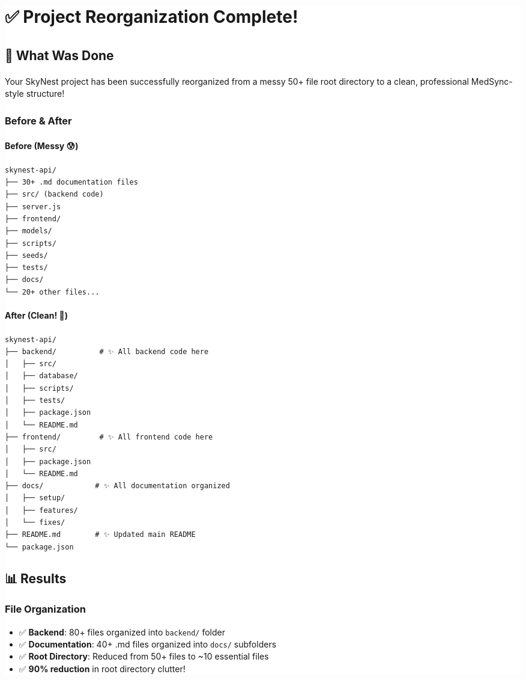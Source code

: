 # ✅ Project Reorganization Complete!

## 🎉 What Was Done

Your SkyNest project has been successfully reorganized from a messy 50+ file root directory to a clean, professional MedSync-style structure!

### Before & After

#### Before (Messy 😰)
```
skynest-api/
├── 30+ .md documentation files
├── src/ (backend code)
├── server.js
├── frontend/
├── models/
├── scripts/
├── seeds/
├── tests/
├── docs/
└── 20+ other files...
```

#### After (Clean! 🎉)
```
skynest-api/
├── backend/          # ✨ All backend code here
│   ├── src/
│   ├── database/
│   ├── scripts/
│   ├── tests/
│   ├── package.json
│   └── README.md
├── frontend/         # ✨ All frontend code here
│   ├── src/
│   ├── package.json
│   └── README.md
├── docs/            # ✨ All documentation organized
│   ├── setup/
│   ├── features/
│   └── fixes/
├── README.md        # ✨ Updated main README
└── package.json
```

## 📊 Results

### File Organization
- ✅ **Backend**: 80+ files organized into `backend/` folder
- ✅ **Documentation**: 40+ .md files organized into `docs/` subfolders
- ✅ **Root Directory**: Reduced from 50+ files to ~10 essential files
- ✅ **90% reduction** in root directory clutter!

